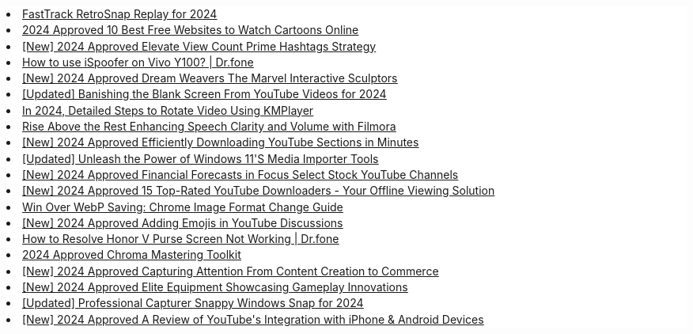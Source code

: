 <li><a href="https://remote-screen-capture.techidaily.com/fasttrack-retrosnap-replay-for-2024/"><u>FastTrack RetroSnap Replay for 2024</u></a></li>
<li><a href="https://meme-emoji.techidaily.com/2024-approved-10-best-free-websites-to-watch-cartoons-online/"><u>2024 Approved 10 Best Free Websites to Watch Cartoons Online</u></a></li>
<li><a href="https://youtube-lab.techidaily.com/024-approved-elevate-view-count-prime-hashtags-strategy/"><u>[New] 2024 Approved  Elevate View Count  Prime Hashtags Strategy</u></a></li>
<li><a href="https://change-location.techidaily.com/how-to-use-ispoofer-on-vivo-y100-drfone-by-drfone-virtual-android/"><u>How to use iSpoofer on Vivo Y100? | Dr.fone</u></a></li>
<li><a href="https://youtube-lab.techidaily.com/024-approved-dream-weavers-the-marvel-interactive-sculptors/"><u>[New] 2024 Approved  Dream Weavers  The Marvel Interactive Sculptors</u></a></li>
<li><a href="https://facebook-video-share.techidaily.com/updated-banishing-the-blank-screen-from-youtube-videos-for-2024/"><u>[Updated] Banishing the Blank Screen From YouTube Videos for 2024</u></a></li>
<li><a href="https://ai-editing-video.techidaily.com/in-2024-detailed-steps-to-rotate-video-using-kmplayer/"><u>In 2024, Detailed Steps to Rotate Video Using KMPlayer</u></a></li>
<li><a href="https://sound-optimizing.techidaily.com/rise-above-the-rest-enhancing-speech-clarity-and-volume-with-filmora/"><u>Rise Above the Rest Enhancing Speech Clarity and Volume with Filmora</u></a></li>
<li><a href="https://youtube-lab.techidaily.com/024-approved-efficiently-downloading-youtube-sections-in-minutes/"><u>[New] 2024 Approved  Efficiently Downloading YouTube Sections in Minutes</u></a></li>
<li><a href="https://some-skills.techidaily.com/updated-unleash-the-power-of-windows-11s-media-importer-tools/"><u>[Updated] Unleash the Power of Windows 11'S Media Importer Tools</u></a></li>
<li><a href="https://youtube-lab.techidaily.com/024-approved-financial-forecasts-in-focus-select-stock-youtube-channels/"><u>[New] 2024 Approved  Financial Forecasts in Focus  Select Stock YouTube Channels</u></a></li>
<li><a href="https://youtube-lab.techidaily.com/024-approved-15-top-rated-youtube-downloaders-your-offline-viewing-solution/"><u>[New] 2024 Approved  15 Top-Rated YouTube Downloaders - Your Offline Viewing Solution</u></a></li>
<li><a href="https://win11.techidaily.com/win-over-webp-saving-chrome-image-format-change-guide/"><u>Win Over WebP Saving: Chrome Image Format Change Guide</u></a></li>
<li><a href="https://youtube-lab.techidaily.com/024-approved-adding-emojis-in-youtube-discussions/"><u>[New] 2024 Approved  Adding Emojis in YouTube Discussions</u></a></li>
<li><a href="https://howto.techidaily.com/how-to-resolve-honor-v-purse-screen-not-working-drfone-by-drfone-fix-android-problems-fix-android-problems/"><u>How to Resolve Honor V Purse Screen Not Working | Dr.fone</u></a></li>
<li><a href="https://extra-lessons.techidaily.com/2024-approved-chroma-mastering-toolkit/"><u>2024 Approved  Chroma Mastering Toolkit</u></a></li>
<li><a href="https://youtube-lab.techidaily.com/024-approved-capturing-attention-from-content-creation-to-commerce/"><u>[New] 2024 Approved  Capturing Attention  From Content Creation to Commerce</u></a></li>
<li><a href="https://youtube-lab.techidaily.com/024-approved-elite-equipment-showcasing-gameplay-innovations/"><u>[New] 2024 Approved  Elite Equipment  Showcasing Gameplay Innovations</u></a></li>
<li><a href="https://video-capture.techidaily.com/updated-professional-capturer-snappy-windows-snap-for-2024/"><u>[Updated] Professional Capturer  Snappy Windows Snap for 2024</u></a></li>
<li><a href="https://youtube-lab.techidaily.com/024-approved-a-review-of-youtubes-integration-with-iphone-and-android-devices/"><u>[New] 2024 Approved  A Review of YouTube's Integration with iPhone & Android Devices</u></a></li>
</ul></div>

